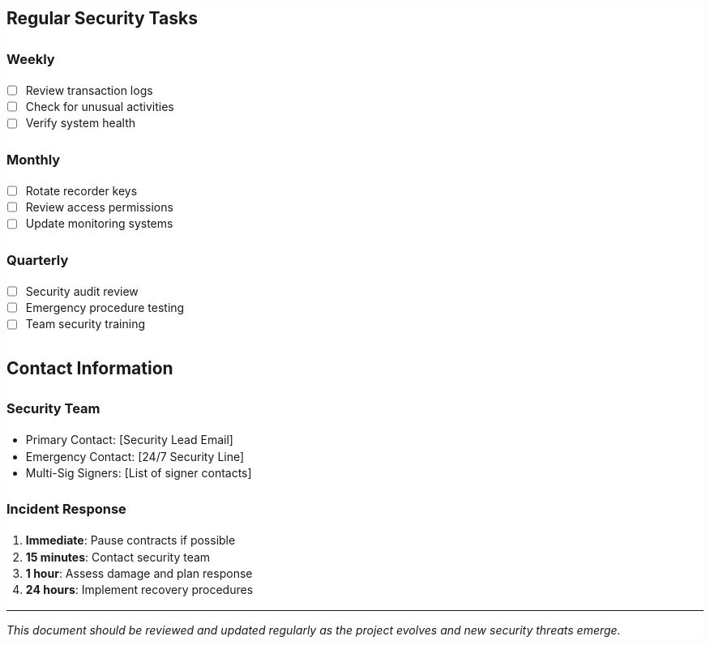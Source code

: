 ## Regular Security Tasks

### Weekly

- [ ] Review transaction logs
- [ ] Check for unusual activities
- [ ] Verify system health

### Monthly

- [ ] Rotate recorder keys
- [ ] Review access permissions
- [ ] Update monitoring systems

### Quarterly

- [ ] Security audit review
- [ ] Emergency procedure testing
- [ ] Team security training

## Contact Information

### Security Team

- Primary Contact: [Security Lead Email]
- Emergency Contact: [24/7 Security Line]
- Multi-Sig Signers: [List of signer contacts]

### Incident Response

1. **Immediate**: Pause contracts if possible
2. **15 minutes**: Contact security team
3. **1 hour**: Assess damage and plan response
4. **24 hours**: Implement recovery procedures

---

*This document should be reviewed and updated regularly as the project evolves and new security threats emerge.*

